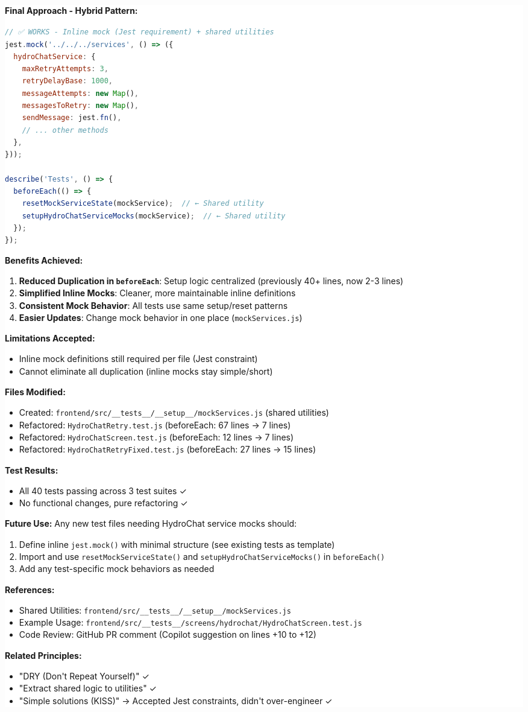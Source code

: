 **Final Approach - Hybrid Pattern:**
```javascript
// ✅ WORKS - Inline mock (Jest requirement) + shared utilities
jest.mock('../../../services', () => ({
  hydroChatService: {
    maxRetryAttempts: 3,
    retryDelayBase: 1000,
    messageAttempts: new Map(),
    messagesToRetry: new Map(),
    sendMessage: jest.fn(),
    // ... other methods
  },
}));

describe('Tests', () => {
  beforeEach(() => {
    resetMockServiceState(mockService);  // ← Shared utility
    setupHydroChatServiceMocks(mockService);  // ← Shared utility
  });
});
```

**Benefits Achieved:**
1. **Reduced Duplication in `beforeEach`**: Setup logic centralized (previously 40+ lines, now 2-3 lines)
2. **Simplified Inline Mocks**: Cleaner, more maintainable inline definitions
3. **Consistent Mock Behavior**: All tests use same setup/reset patterns
4. **Easier Updates**: Change mock behavior in one place (`mockServices.js`)

**Limitations Accepted:**
- Inline mock definitions still required per file (Jest constraint)
- Cannot eliminate all duplication (inline mocks stay simple/short)

**Files Modified:**
- Created: `frontend/src/__tests__/__setup__/mockServices.js` (shared utilities)
- Refactored: `HydroChatRetry.test.js` (beforeEach: 67 lines → 7 lines)
- Refactored: `HydroChatScreen.test.js` (beforeEach: 12 lines → 7 lines)
- Refactored: `HydroChatRetryFixed.test.js` (beforeEach: 27 lines → 15 lines)

**Test Results:**
- All 40 tests passing across 3 test suites ✓
- No functional changes, pure refactoring ✓

**Future Use:**
Any new test files needing HydroChat service mocks should:
1. Define inline `jest.mock()` with minimal structure (see existing tests as template)
2. Import and use `resetMockServiceState()` and `setupHydroChatServiceMocks()` in `beforeEach()`
3. Add any test-specific mock behaviors as needed

**References:**
- Shared Utilities: `frontend/src/__tests__/__setup__/mockServices.js`
- Example Usage: `frontend/src/__tests__/screens/hydrochat/HydroChatScreen.test.js`
- Code Review: GitHub PR comment (Copilot suggestion on lines +10 to +12)

**Related Principles:**
- "DRY (Don't Repeat Yourself)" ✓
- "Extract shared logic to utilities" ✓
- "Simple solutions (KISS)" → Accepted Jest constraints, didn't over-engineer ✓
